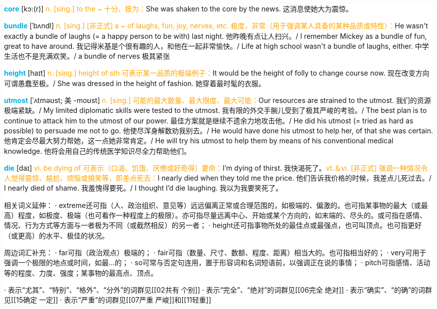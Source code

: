 <font color="sky blue">**core**</font> [kɔ:(r)]
<font color="orange">n. [sing.] to the ~ 十分、极为：</font>She was shaken to the core by the news. 这消息使她大为震惊。    
           
<font color="sky blue">**bundle**</font> [ˈbʌndl]
<font color="orange">n. [sing.] [非正式] a ~ of laughs, fun, joy, nerves, etc. 极度，非常（用于强调某人具备的某种品质或特性）：</font>He wasn't exactly a bundle of laughs (= a happy person to be with) last night. 他昨晚有点让人扫兴。/ I remember Mickey as a bundle of fun, great to have around. 我记得米基是个很有趣的人，和他在一起非常愉快。/ Life at high school wasn't a bundle of laughs, either. 中学生活也不是充满欢笑。/ a bundle of nerves 极其紧张

<font color="sky blue">**height**</font> [haɪt] 
<font color="orange">n. [sing.] height of sth 可表示某一品质的极端例子：</font>It would be the height of folly to change course now. 现在改变方向可谓愚蠢至极。/ She was dressed in the height of fashion. 她穿着最时髦的衣服。
      
<font color="sky blue">**utmost**</font> [ˈʌtməʊst; 美 -moʊst]
<font color="orange">n. [sing.] 可能的最大数量、最大限度、最大可能：</font>Our resources are strained to the utmost. 我们的资源极端紧缺。/ My limited diplomatic skills were tested to the utmost. 我有限的外交手腕儿受到了极其严峻的考验。/ The best plan is to continue to attack him to the utmost of our power. 最佳方案就是继续不遗余力地攻击他。/ He did his utmost (= tried as hard as possible) to persuade me not to go. 他使尽浑身解数劝我别去。/ He would have done his utmost to help her, of that she was certain. 他肯定会尽最大努力帮她，这一点她非常肯定。/ He will try his utmost to help them by means of his conventional medical knowledge. 他将会用自己的传统医学知识尽全力帮助他们。

<font color="sky blue">**die**</font> [daɪ] 
<font color="orange">vi. be dying of 可表示（口渴、饥饿、厌倦或好奇得）要命：</font>I’m dying of thirst. 我快渴死了。<font color="orange">vt.＆vi. [非正式] 强调一种情况令人觉得震惊、尴尬、烦恼或搞笑等，即差点死去：</font>I nearly died when they told me the price. 他们告诉我价格的时候，我差点儿死过去。/ I nearly died of shame. 我羞愧得要死。/ I thought I’d die laughing. 我以为我要笑死了。

相关词义延伸：
· extreme还可指（人、政治组织、意见等）远远偏离正常或合理范围的，如极端的、偏激的。也可指某事物的最大（或最高）程度，如极度、极端（也可看作一种程度上的极限）。亦可指尽量远离中心、开始或某个方向的，如末端的、尽头的。或可指在感情、情况、行为方式等方面与一者极为不同（或截然相反）的另一者；
· height还可指事物所处的最佳点或最强点，也可叫顶点。也可指更好（或更高）的水平、极佳的状况。

周边词汇补充：
· far可指（政治观点）极端的；
· fair可指（数量、尺寸、数额、程度、距离）相当大的。也可指相当好的；
· very可用于强调一个极限的地点或时间，如最…的；
· so可常与否定句连用，置于形容词和名词短语前，以强调正在说的事情；
· pitch可指感情、活动等的程度、力度、强度；某事物的最高点、顶点。

· 表示“尤其”、“特别”、“格外”、“分外”的词群见[[02共有 个别]]
· 表示“完全”、“绝对”的词群见[[06完全 绝对]]
· 表示“确实”、“的确”的词群见[[15确定 一定]]
· 表示“严重”的词群见[[07严重 严峻]]和[[11轻重]]
